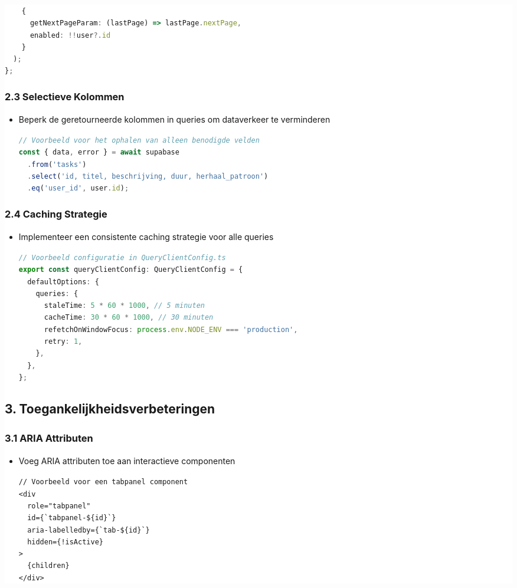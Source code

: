   ```typescript
      {
        getNextPageParam: (lastPage) => lastPage.nextPage,
        enabled: !!user?.id
      }
    );
  };
  ```

### 2.3 Selectieve Kolommen

- Beperk de geretourneerde kolommen in queries om dataverkeer te verminderen
  ```typescript
  // Voorbeeld voor het ophalen van alleen benodigde velden
  const { data, error } = await supabase
    .from('tasks')
    .select('id, titel, beschrijving, duur, herhaal_patroon')
    .eq('user_id', user.id);
  ```

### 2.4 Caching Strategie

- Implementeer een consistente caching strategie voor alle queries
  ```typescript
  // Voorbeeld configuratie in QueryClientConfig.ts
  export const queryClientConfig: QueryClientConfig = {
    defaultOptions: {
      queries: {
        staleTime: 5 * 60 * 1000, // 5 minuten
        cacheTime: 30 * 60 * 1000, // 30 minuten
        refetchOnWindowFocus: process.env.NODE_ENV === 'production',
        retry: 1,
      },
    },
  };
  ```

## 3. Toegankelijkheidsverbeteringen

### 3.1 ARIA Attributen

- Voeg ARIA attributen toe aan interactieve componenten
  ```tsx
  // Voorbeeld voor een tabpanel component
  <div
    role="tabpanel"
    id={`tabpanel-${id}`}
    aria-labelledby={`tab-${id}`}
    hidden={!isActive}
  >
    {children}
  </div>
  ```
